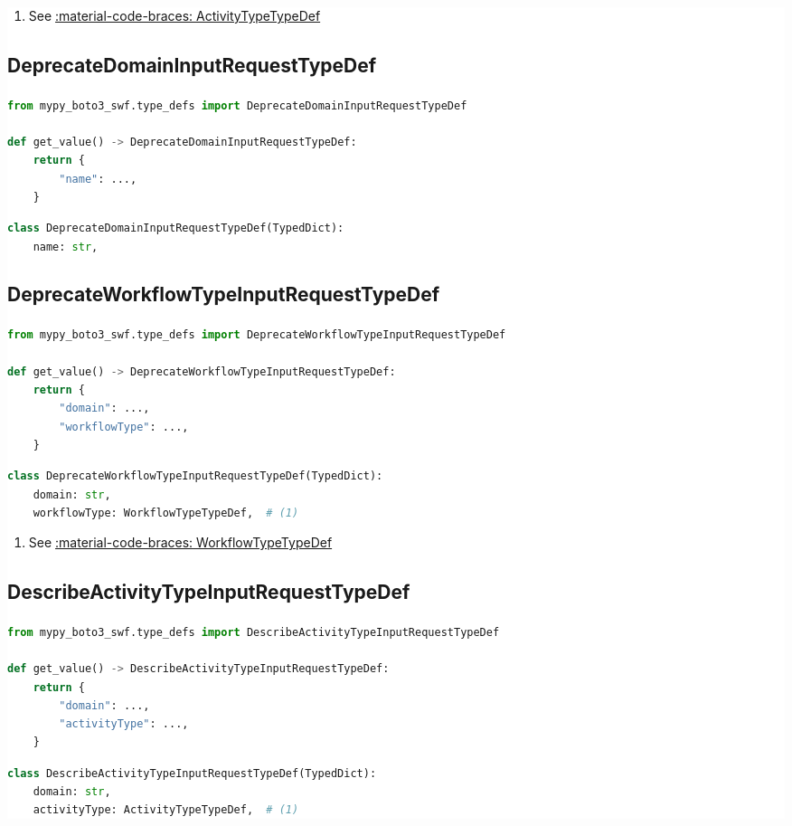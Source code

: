 1. See [:material-code-braces: ActivityTypeTypeDef](./type_defs.md#activitytypetypedef) 
## DeprecateDomainInputRequestTypeDef

```python title="Usage Example"
from mypy_boto3_swf.type_defs import DeprecateDomainInputRequestTypeDef

def get_value() -> DeprecateDomainInputRequestTypeDef:
    return {
        "name": ...,
    }
```

```python title="Definition"
class DeprecateDomainInputRequestTypeDef(TypedDict):
    name: str,
```

## DeprecateWorkflowTypeInputRequestTypeDef

```python title="Usage Example"
from mypy_boto3_swf.type_defs import DeprecateWorkflowTypeInputRequestTypeDef

def get_value() -> DeprecateWorkflowTypeInputRequestTypeDef:
    return {
        "domain": ...,
        "workflowType": ...,
    }
```

```python title="Definition"
class DeprecateWorkflowTypeInputRequestTypeDef(TypedDict):
    domain: str,
    workflowType: WorkflowTypeTypeDef,  # (1)
```

1. See [:material-code-braces: WorkflowTypeTypeDef](./type_defs.md#workflowtypetypedef) 
## DescribeActivityTypeInputRequestTypeDef

```python title="Usage Example"
from mypy_boto3_swf.type_defs import DescribeActivityTypeInputRequestTypeDef

def get_value() -> DescribeActivityTypeInputRequestTypeDef:
    return {
        "domain": ...,
        "activityType": ...,
    }
```

```python title="Definition"
class DescribeActivityTypeInputRequestTypeDef(TypedDict):
    domain: str,
    activityType: ActivityTypeTypeDef,  # (1)
```

